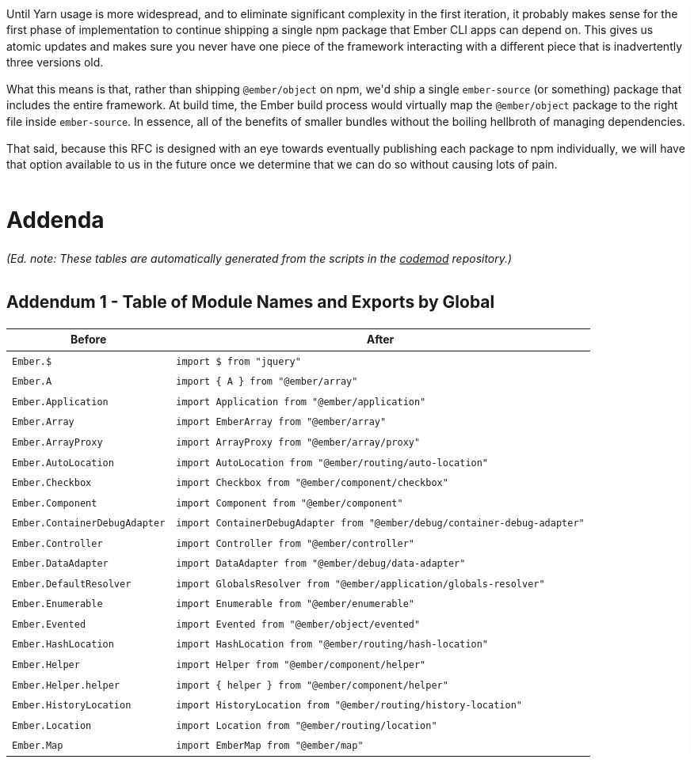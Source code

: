 Until Yarn usage is more widespread, and to eliminate significant complexity in
the first iteration, it probably makes sense for the first phase of
implementation to continue shipping a single npm package that Ember CLI apps can
depend on. This gives us atomic updates and makes sure you never have one piece
of the framework interacting with a different piece that is inadvertently three
versions old.

What this means is that, rather than shipping `@ember/object` on npm, we'd ship
a single `ember-source` (or something) package that includes the entire
framework. At build time, the Ember build process would virtually map the
`@ember/object` package to the right file inside `ember-source`. In essence, all
of the benefits of smaller bundles without the boiling hellbroth of managing
dependencies.

That said, because this RFC is designed with an eye towards eventually
publishing each package to npm individually, we will have that option available
to us in the future once we determine that we can do so without causing lots of
pain.

# Addenda

_(Ed. note: These tables are automatically generated from the scripts in the [codemod][codemod] repository.)_

[codemod]: https://github.com/tomdale/ember-modules-codemod

## Addendum 1 - Table of Module Names and Exports by Global

| Before                                | After                                                                      |
| ---                                   | ---                                                                        |
| `Ember.$`                             | `import $ from "jquery"`                                                   |
| `Ember.A`                             | `import { A } from "@ember/array"`                                         |
| `Ember.Application`                   | `import Application from "@ember/application"`                             |
| `Ember.Array`                         | `import EmberArray from "@ember/array"`                                    |
| `Ember.ArrayProxy`                    | `import ArrayProxy from "@ember/array/proxy"`                              |
| `Ember.AutoLocation`                  | `import AutoLocation from "@ember/routing/auto-location"`                  |
| `Ember.Checkbox`                      | `import Checkbox from "@ember/component/checkbox"`                         |
| `Ember.Component`                     | `import Component from "@ember/component"`                                 |
| `Ember.ContainerDebugAdapter`         | `import ContainerDebugAdapter from "@ember/debug/container-debug-adapter"` |
| `Ember.Controller`                    | `import Controller from "@ember/controller"`                               |
| `Ember.DataAdapter`                   | `import DataAdapter from "@ember/debug/data-adapter"`                      |
| `Ember.DefaultResolver`               | `import GlobalsResolver from "@ember/application/globals-resolver"`        |
| `Ember.Enumerable`                    | `import Enumerable from "@ember/enumerable"`                               |
| `Ember.Evented`                       | `import Evented from "@ember/object/evented"`                              |
| `Ember.HashLocation`                  | `import HashLocation from "@ember/routing/hash-location"`                  |
| `Ember.Helper`                        | `import Helper from "@ember/component/helper"`                             |
| `Ember.Helper.helper`                 | `import { helper } from "@ember/component/helper"`                         |
| `Ember.HistoryLocation`               | `import HistoryLocation from "@ember/routing/history-location"`            |
| `Ember.Location`                      | `import Location from "@ember/routing/location"`                           |
| `Ember.Map`                           | `import EmberMap from "@ember/map"`                                        |

[shims]: https://github.com/ember-cli/ember-cli-shims
[scoped-packages]: http://blog.npmjs.org/post/116936804365/solving-npms-hard-problem-naming-packages
[component]: https://www.npmjs.com/package/component
[chunking]: https://en.wikipedia.org/wiki/Chunking_(psychology)
[decorators]: http://tc39.github.io/proposal-decorators/
[shims]: https://github.com/ember-cli/ember-cli-shims
[ember-modules-codemod]: https://github.com/tomdale/ember-modules-codemod
[yarn]: https://github.com/yarnpkg/yarn/issues?utf8=✓&q=is%3Aissue%20is%3Aopen%20scoped%20packages
[scoped-proxy-issue]: https://github.com/angular/angular/issues/8422
[decorators]: https://medium.com/google-developers/exploring-es7-decorators-76ecb65fb841#.y9umddvsl
[ember-computed-decorators]: https://github.com/rwjblue/ember-computed-decorators